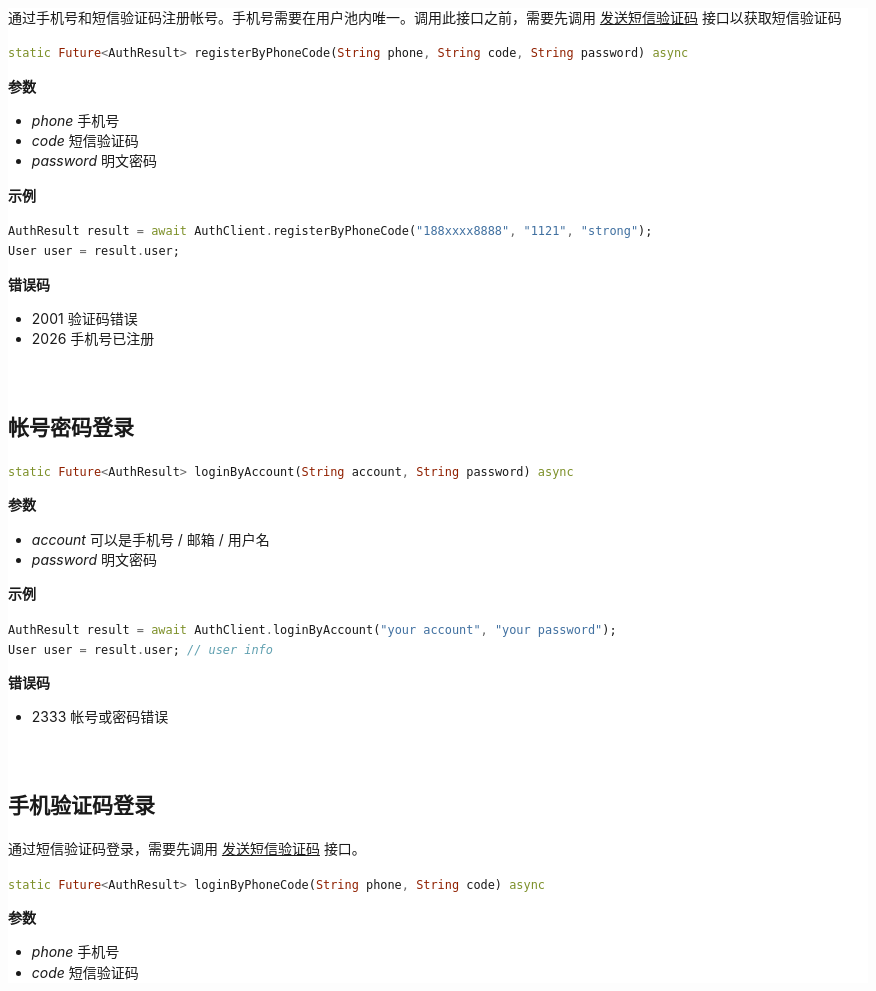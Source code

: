 通过手机号和短信验证码注册帐号。手机号需要在用户池内唯一。调用此接口之前，需要先调用 [发送短信验证码](#发送短信验证码) 接口以获取短信验证码

```dart
static Future<AuthResult> registerByPhoneCode(String phone, String code, String password) async
```

**参数**

* *phone* 手机号
* *code* 短信验证码
* *password* 明文密码

**示例**

```dart
AuthResult result = await AuthClient.registerByPhoneCode("188xxxx8888", "1121", "strong");
User user = result.user;
```

**错误码**

* 2001 验证码错误
* 2026 手机号已注册

<br>

## 帐号密码登录

```dart
static Future<AuthResult> loginByAccount(String account, String password) async
```

**参数**

* *account* 可以是手机号 / 邮箱 / 用户名
* *password* 明文密码

**示例**

```dart
AuthResult result = await AuthClient.loginByAccount("your account", "your password");
User user = result.user; // user info
```

**错误码**

* 2333 帐号或密码错误

<br>

## 手机验证码登录

通过短信验证码登录，需要先调用 [发送短信验证码](#发送短信验证码) 接口。

```dart
static Future<AuthResult> loginByPhoneCode(String phone, String code) async
```

**参数**

* *phone* 手机号
* *code* 短信验证码
